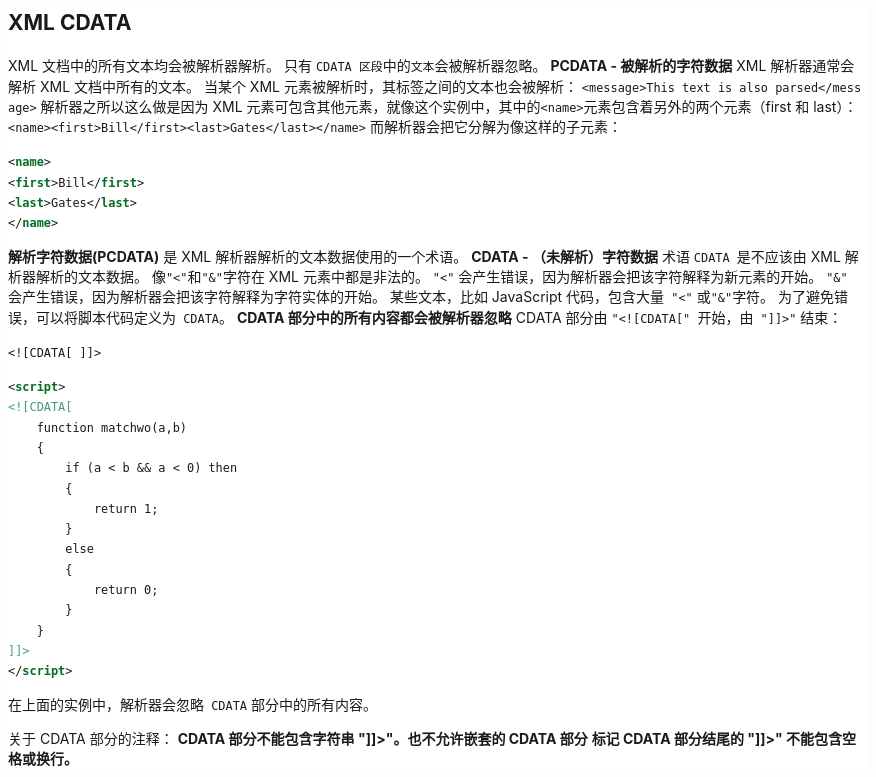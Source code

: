 ## XML CDATA

XML 文档中的所有文本均会被解析器解析。
只有 `CDATA 区段`中的`文本`会被解析器忽略。
**PCDATA - 被解析的字符数据**
XML 解析器通常会解析 XML 文档中所有的文本。
当某个 XML 元素被解析时，其标签之间的文本也会被解析：
`<message>This text is also parsed</message>`
解析器之所以这么做是因为 XML 元素可包含其他元素，就像这个实例中，其中的` <name> `元素包含着另外的两个元素（first 和 last）：
`<name><first>Bill</first><last>Gates</last></name>`
而解析器会把它分解为像这样的子元素：

```xml
<name>
<first>Bill</first>
<last>Gates</last>
</name>
```

**解析字符数据(PCDATA)** 是 XML 解析器解析的文本数据使用的一个术语。
**CDATA - （未解析）字符数据**
术语 `CDATA `是不应该由 XML 解析器解析的文本数据。
像` "<" `和` "&" `字符在 XML 元素中都是非法的。
`"<"` 会产生错误，因为解析器会把该字符解释为新元素的开始。
`"&" `会产生错误，因为解析器会把该字符解释为字符实体的开始。
某些文本，比如 JavaScript 代码，包含大量` "<"` 或` "&" `字符。
为了避免错误，可以将脚本代码定义为` CDATA`。
**CDATA 部分中的所有内容都会被解析器忽略**
CDATA 部分由 `"<![CDATA[" `开始，由` "]]>"` 结束：

`<![CDATA[ ]]>`

```xml
<script>
<![CDATA[
    function matchwo(a,b)
    {
        if (a < b && a < 0) then
        {
            return 1;
        }
        else
        {
            return 0;
        }
    }
]]>
</script>
```

在上面的实例中，解析器会忽略` CDATA` 部分中的所有内容。

关于 CDATA 部分的注释：
**CDATA 部分不能包含字符串 "]]>"。也不允许嵌套的 CDATA 部分**
**标记 CDATA 部分结尾的 "]]>" 不能包含空格或换行。**
